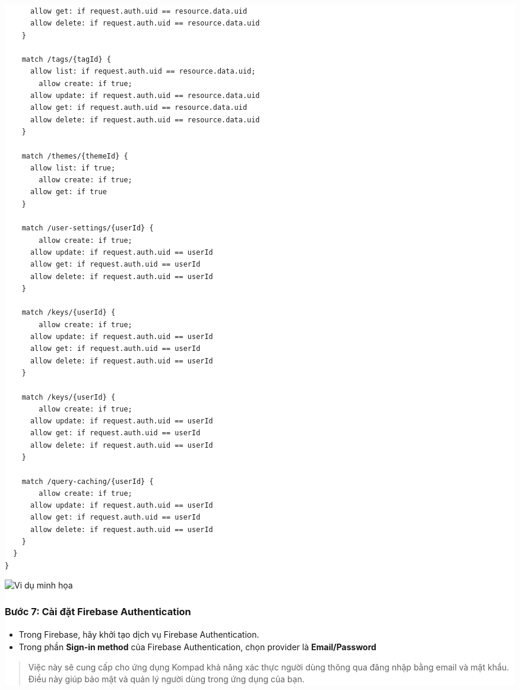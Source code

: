 ```
      allow get: if request.auth.uid == resource.data.uid
      allow delete: if request.auth.uid == resource.data.uid
    }
    
    match /tags/{tagId} {
      allow list: if request.auth.uid == resource.data.uid;
    	allow create: if true;
      allow update: if request.auth.uid == resource.data.uid
      allow get: if request.auth.uid == resource.data.uid
      allow delete: if request.auth.uid == resource.data.uid
    } 
    
    match /themes/{themeId} {
      allow list: if true;
    	allow create: if true;
      allow get: if true
    } 
    
    match /user-settings/{userId} {
    	allow create: if true;
      allow update: if request.auth.uid == userId
      allow get: if request.auth.uid == userId
      allow delete: if request.auth.uid == userId
    }  

    match /keys/{userId} {
    	allow create: if true;
      allow update: if request.auth.uid == userId
      allow get: if request.auth.uid == userId
      allow delete: if request.auth.uid == userId
    }  

    match /keys/{userId} {
    	allow create: if true;
      allow update: if request.auth.uid == userId
      allow get: if request.auth.uid == userId
      allow delete: if request.auth.uid == userId
    } 
    
    match /query-caching/{userId} {
    	allow create: if true;
      allow update: if request.auth.uid == userId
      allow get: if request.auth.uid == userId
      allow delete: if request.auth.uid == userId
    } 
  }
}
```
![Vi dụ minh họa](https://github.com/hudy9x/kompad/assets/94043947/0c468bdf-a685-4a2a-9940-d08d244d3ca3)
### Bước 7: Cài đặt Firebase Authentication
- Trong Firebase, hãy khởi tạo dịch vụ Firebase Authentication.
- Trong phần **Sign-in method** của Firebase Authentication, chọn provider là **Email/Password**
> Việc này sẽ cung cấp cho ứng dụng Kompad khả năng xác thực người dùng thông qua đăng nhập bằng email và mật khẩu. Điều này giúp bảo mật và quản lý người dùng trong ứng dụng của bạn.
